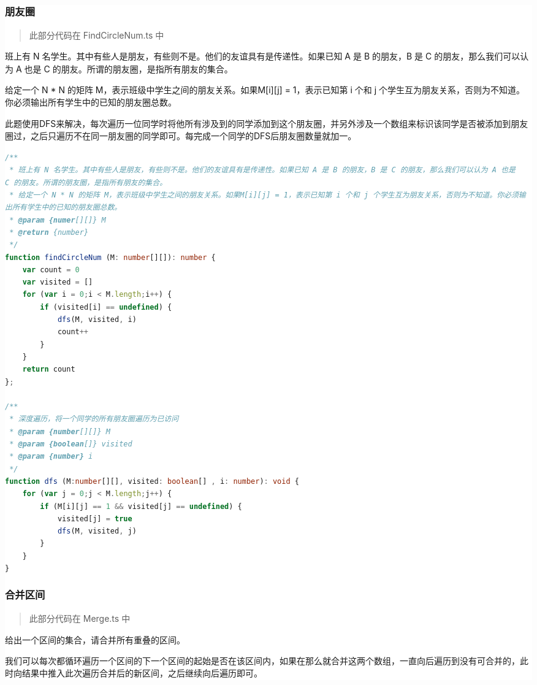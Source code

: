 ### 朋友圈

> 此部分代码在 FindCircleNum.ts 中

班上有 N 名学生。其中有些人是朋友，有些则不是。他们的友谊具有是传递性。如果已知 A 是 B 的朋友，B 是 C 的朋友，那么我们可以认为 A 也是 C 的朋友。所谓的朋友圈，是指所有朋友的集合。

给定一个 N * N 的矩阵 M，表示班级中学生之间的朋友关系。如果M[i][j] = 1，表示已知第 i 个和 j 个学生互为朋友关系，否则为不知道。你必须输出所有学生中的已知的朋友圈总数。

此题使用DFS来解决，每次遍历一位同学时将他所有涉及到的同学添加到这个朋友圈，并另外涉及一个数组来标识该同学是否被添加到朋友圈过，之后只遍历不在同一朋友圈的同学即可。每完成一个同学的DFS后朋友圈数量就加一。

```typescript
/**
 * 班上有 N 名学生。其中有些人是朋友，有些则不是。他们的友谊具有是传递性。如果已知 A 是 B 的朋友，B 是 C 的朋友，那么我们可以认为 A 也是 C 的朋友。所谓的朋友圈，是指所有朋友的集合。
 * 给定一个 N * N 的矩阵 M，表示班级中学生之间的朋友关系。如果M[i][j] = 1，表示已知第 i 个和 j 个学生互为朋友关系，否则为不知道。你必须输出所有学生中的已知的朋友圈总数。
 * @param {numer[][]} M 
 * @return {number}
 */
function findCircleNum (M: number[][]): number {
    var count = 0
    var visited = []
    for (var i = 0;i < M.length;i++) {
        if (visited[i] == undefined) {
            dfs(M, visited, i)
            count++
        }
    }
    return count
};

/**
 * 深度遍历，将一个同学的所有朋友圈遍历为已访问
 * @param {number[][]} M 
 * @param {boolean[]} visited 
 * @param {number} i 
 */
function dfs (M:number[][], visited: boolean[] , i: number): void {
    for (var j = 0;j < M.length;j++) {
        if (M[i][j] == 1 && visited[j] == undefined) {
            visited[j] = true
            dfs(M, visited, j)
        }
    }
}
```

### 合并区间

> 此部分代码在 Merge.ts 中

给出一个区间的集合，请合并所有重叠的区间。

我们可以每次都循环遍历一个区间的下一个区间的起始是否在该区间内，如果在那么就合并这两个数组，一直向后遍历到没有可合并的，此时向结果中推入此次遍历合并后的新区间，之后继续向后遍历即可。
